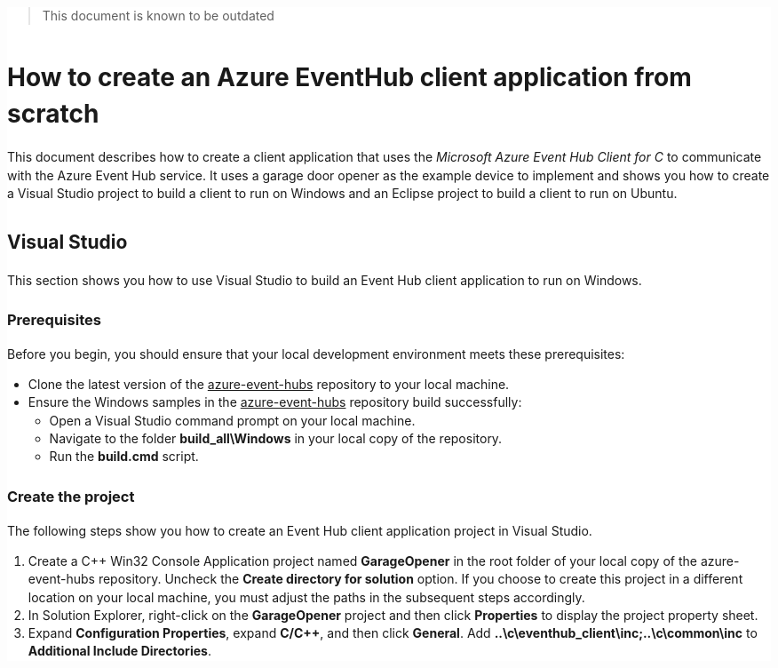 > This document is known to be outdated

# How to create an Azure EventHub client application from scratch

This document describes how to create a client application that uses the *Microsoft Azure Event Hub Client for C* to communicate with the Azure Event Hub service. It uses a garage door opener as the example device to implement and shows you how to create a Visual Studio project to build a client to run on Windows and an Eclipse project to build a client to run on Ubuntu.

## Visual Studio

This section shows you how to use Visual Studio to build an Event Hub client application to run on Windows.

### Prerequisites

Before you begin, you should ensure that your local development environment meets these prerequisites:

- Clone the latest version of the [azure-event-hubs](https://github.com/Azure/azure-event-hubs) repository to your local machine.
- Ensure the Windows samples in the [azure-event-hubs](https://github.com/Azure/azure-event-hubs) repository build successfully:
  - Open a Visual Studio command prompt on your local machine.
  - Navigate to the folder **build_all\Windows** in your local copy of the repository.
  - Run the **build.cmd** script.

### Create the project

The following steps show you how to create an Event Hub client application project in Visual Studio.

1. Create a C++ Win32 Console Application project named **GarageOpener** in the root folder of your local copy of the azure-event-hubs repository.  Uncheck the **Create directory for solution** option. If you choose to create this project in a different location on your local machine, you must adjust the paths in the subsequent steps accordingly.
2. In Solution Explorer, right-click on the **GarageOpener** project and then click **Properties** to display the project property sheet.
3. Expand **Configuration Properties**, expand **C/C++**, and then click **General**. Add  **..\c\eventhub_client\inc;..\c\common\inc** to **Additional Include Directories**.